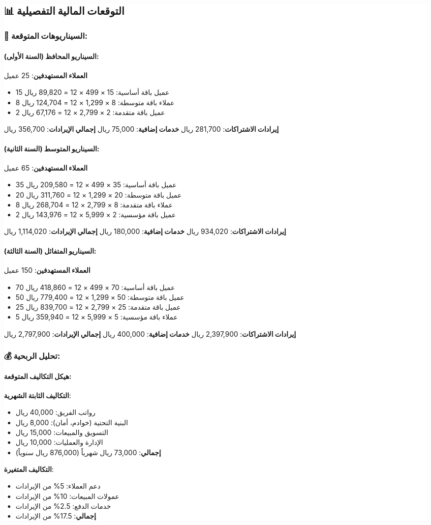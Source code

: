 
## 📊 التوقعات المالية التفصيلية

### 🎯 السيناريوهات المتوقعة:

#### السيناريو المحافظ (السنة الأولى):
**العملاء المستهدفين**: 25 عميل
- 15 عميل باقة أساسية: 15 × 499 × 12 = 89,820 ريال
- 8 عملاء باقة متوسطة: 8 × 1,299 × 12 = 124,704 ريال
- 2 عميل باقة متقدمة: 2 × 2,799 × 12 = 67,176 ريال

**إيرادات الاشتراكات**: 281,700 ريال
**خدمات إضافية**: 75,000 ريال
**إجمالي الإيرادات**: 356,700 ريال

#### السيناريو المتوسط (السنة الثانية):
**العملاء المستهدفين**: 65 عميل
- 35 عميل باقة أساسية: 35 × 499 × 12 = 209,580 ريال
- 20 عميل باقة متوسطة: 20 × 1,299 × 12 = 311,760 ريال
- 8 عملاء باقة متقدمة: 8 × 2,799 × 12 = 268,704 ريال
- 2 عميل باقة مؤسسية: 2 × 5,999 × 12 = 143,976 ريال

**إيرادات الاشتراكات**: 934,020 ريال
**خدمات إضافية**: 180,000 ريال
**إجمالي الإيرادات**: 1,114,020 ريال

#### السيناريو المتفائل (السنة الثالثة):
**العملاء المستهدفين**: 150 عميل
- 70 عميل باقة أساسية: 70 × 499 × 12 = 418,860 ريال
- 50 عميل باقة متوسطة: 50 × 1,299 × 12 = 779,400 ريال
- 25 عميل باقة متقدمة: 25 × 2,799 × 12 = 839,700 ريال
- 5 عملاء باقة مؤسسية: 5 × 5,999 × 12 = 359,940 ريال

**إيرادات الاشتراكات**: 2,397,900 ريال
**خدمات إضافية**: 400,000 ريال
**إجمالي الإيرادات**: 2,797,900 ريال

### 💰 تحليل الربحية:

#### هيكل التكاليف المتوقعة:

**التكاليف الثابتة الشهرية**:
- رواتب الفريق: 40,000 ريال
- البنية التحتية (خوادم، أمان): 8,000 ريال
- التسويق والمبيعات: 15,000 ريال
- الإدارة والعمليات: 10,000 ريال
- **إجمالي**: 73,000 ريال شهرياً (876,000 ريال سنوياً)

**التكاليف المتغيرة**:
- دعم العملاء: 5% من الإيرادات
- عمولات المبيعات: 10% من الإيرادات
- خدمات الدفع: 2.5% من الإيرادات
- **إجمالي**: 17.5% من الإيرادات
